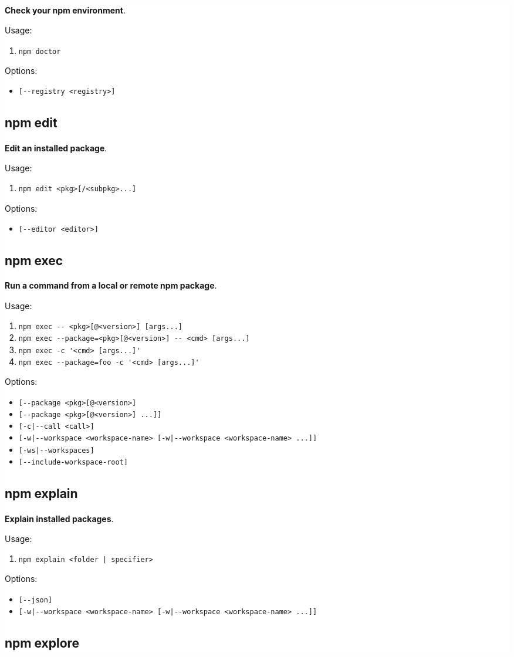 **Check your npm environment**.

Usage:

1. `npm doctor`

Options:

- `[--registry <registry>]`

## npm edit

**Edit an installed package**.

Usage:

1. `npm edit <pkg>[/<subpkg>...]`

Options:

- `[--editor <editor>]`

## npm exec

**Run a command from a local or remote npm package**.

Usage:

1. `npm exec -- <pkg>[@<version>] [args...]`
2. `npm exec --package=<pkg>[@<version>] -- <cmd> [args...]`
3. `npm exec -c '<cmd> [args...]'`
4. `npm exec --package=foo -c '<cmd> [args...]'`

Options:

- `[--package <pkg>[@<version>]`
- `[--package <pkg>[@<version>] ...]]`
- `[-c|--call <call>]`
- `[-w|--workspace <workspace-name> [-w|--workspace <workspace-name> ...]]`
- `[-ws|--workspaces]`
- `[--include-workspace-root]`

## npm explain

**Explain installed packages**.

Usage:

1. `npm explain <folder | specifier>`

Options:

- `[--json]`
- `[-w|--workspace <workspace-name> [-w|--workspace <workspace-name> ...]]`

## npm explore
